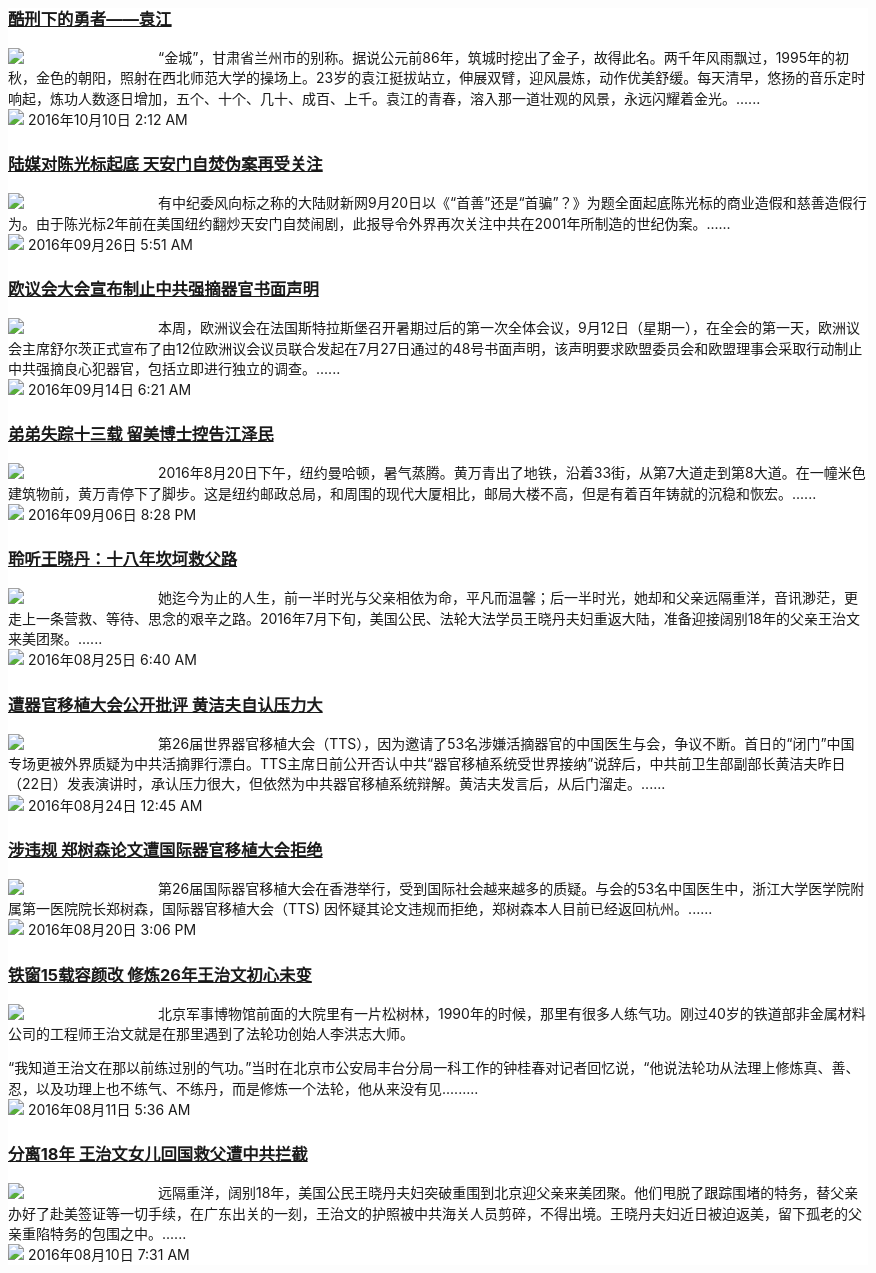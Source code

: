 <tr><td width="742"><h3><a href="https://github.com/tzsdaz3976/djy/blob/master/gb/16/10/9/n8381547.md#1" target="_blank">酷刑下的勇者——袁江</a><br></h3><a href="https://github.com/tzsdaz3976/djy/blob/master/gb/16/10/9/n8381547.md#1" target="_blank"><img width="150" src="https://i.epochtimes.com/assets/uploads/2016/10/910171649531950-450x476-150x120.jpg" align ="left"></a>“金城”，甘肃省兰州市的别称。据说公元前86年，筑城时挖出了金子，故得此名。两千年风雨飘过，1995年的初秋，金色的朝阳，照射在西北师范大学的操场上。23岁的袁江挺拔站立，伸展双臂，迎风晨炼，动作优美舒缓。每天清早，悠扬的音乐定时响起，炼功人数逐日增加，五个、十个、几十、成百、上千。袁江的青春，溶入那一道壮观的风景，永远闪耀着金光。......<br><img align="bottom" src="https://www.epochtimes.com/assets/themes/djy/images/time.gif"> 2016年10月10日 2:12 AM							</td></tr>
<tr><td width="742"><h3><a href="https://github.com/tzsdaz3976/djy/blob/master/gb/16/9/25/n8335670.md#1" target="_blank">陆媒对陈光标起底 天安门自焚伪案再受关注</a><br></h3><a href="https://github.com/tzsdaz3976/djy/blob/master/gb/16/9/25/n8335670.md#1" target="_blank"><img width="150" src="https://i.epochtimes.com/assets/uploads/2013/09/1309112107291657-150x120.jpg" align ="left"></a>有中纪委风向标之称的大陆财新网9月20日以《“首善”还是“首骗”？》为题全面起底陈光标的商业造假和慈善造假行为。由于陈光标2年前在美国纽约翻炒天安门自焚闹剧，此报导令外界再次关注中共在2001年所制造的世纪伪案。......<br><img align="bottom" src="https://www.epochtimes.com/assets/themes/djy/images/time.gif"> 2016年09月26日 5:51 AM							</td></tr>
<tr><td width="742"><h3><a href="https://github.com/tzsdaz3976/djy/blob/master/gb/16/9/13/n8296290.md#1" target="_blank">欧议会大会宣布制止中共强摘器官书面声明</a><br></h3><a href="https://github.com/tzsdaz3976/djy/blob/master/gb/16/9/13/n8296290.md#1" target="_blank"><img width="150" src="https://i.epochtimes.com/assets/uploads/2016/09/EP-Plenary-12-09-2016-150x120.jpg" align ="left"></a>本周，欧洲议会在法国斯特拉斯堡召开暑期过后的第一次全体会议，9月12日（星期一），在全会的第一天，欧洲议会主席舒尔茨正式宣布了由12位欧洲议会议员联合发起在7月27日通过的48号书面声明，该声明要求欧盟委员会和欧盟理事会采取行动制止中共强摘良心犯器官，包括立即进行独立的调查。......<br><img align="bottom" src="https://www.epochtimes.com/assets/themes/djy/images/time.gif"> 2016年09月14日 6:21 AM							</td></tr>
<tr><td width="742"><h3><a href="https://github.com/tzsdaz3976/djy/blob/master/gb/16/9/6/n8270715.md#1" target="_blank">弟弟失踪十三载 留美博士控告江泽民</a><br></h3><a href="https://github.com/tzsdaz3976/djy/blob/master/gb/16/9/6/n8270715.md#1" target="_blank"><img width="150" src="https://i.epochtimes.com/assets/uploads/2016/09/Screen-Shot-2016-09-05-at-9.03.32-PM-150x120.png" align ="left"></a>2016年8月20日下午，纽约曼哈顿，暑气蒸腾。黄万青出了地铁，沿着33街，从第7大道走到第8大道。在一幢米色建筑物前，黄万青停下了脚步。这是纽约邮政总局，和周围的现代大厦相比，邮局大楼不高，但是有着百年铸就的沉稳和恢宏。......<br><img align="bottom" src="https://www.epochtimes.com/assets/themes/djy/images/time.gif"> 2016年09月06日 8:28 PM							</td></tr>
<tr><td width="742"><h3><a href="https://github.com/tzsdaz3976/djy/blob/master/gb/16/8/24/n8234052.md#1" target="_blank">聆听王晓丹：十八年坎坷救父路</a><br></h3><a href="https://github.com/tzsdaz3976/djy/blob/master/gb/16/8/24/n8234052.md#1" target="_blank"><img width="150" src="https://i.epochtimes.com/assets/uploads/2016/08/WangXiaoDan-150x120.jpg" align ="left"></a>她迄今为止的人生，前一半时光与父亲相依为命，平凡而温馨；后一半时光，她却和父亲远隔重洋，音讯渺茫，更走上一条营救、等待、思念的艰辛之路。2016年7月下旬，美国公民、法轮大法学员王晓丹夫妇重返大陆，准备迎接阔别18年的父亲王治文来美团聚。......<br><img align="bottom" src="https://www.epochtimes.com/assets/themes/djy/images/time.gif"> 2016年08月25日 6:40 AM							</td></tr>
<tr><td width="742"><h3><a href="https://github.com/tzsdaz3976/djy/blob/master/gb/16/8/23/n8229774.md#1" target="_blank">遭器官移植大会公开批评 黄洁夫自认压力大</a><br></h3><a href="https://github.com/tzsdaz3976/djy/blob/master/gb/16/8/23/n8229774.md#1" target="_blank"><img width="150" src="https://i.epochtimes.com/assets/uploads/2016/08/1-7-150x120.png" align ="left"></a>第26届世界器官移植大会（TTS），因为邀请了53名涉嫌活摘器官的中国医生与会，争议不断。首日的“闭门”中国专场更被外界质疑为中共活摘罪行漂白。TTS主席日前公开否认中共“器官移植系统受世界接纳”说辞后，中共前卫生部副部长黄洁夫昨日（22日）发表演讲时，承认压力很大，但依然为中共器官移植系统辩解。黄洁夫发言后，从后门溜走。......<br><img align="bottom" src="https://www.epochtimes.com/assets/themes/djy/images/time.gif"> 2016年08月24日 12:45 AM							</td></tr>
<tr><td width="742"><h3><a href="https://github.com/tzsdaz3976/djy/blob/master/gb/16/8/20/n8220188.md#1" target="_blank">涉违规 郑树森论文遭国际器官移植大会拒绝</a><br></h3><a href="https://github.com/tzsdaz3976/djy/blob/master/gb/16/8/20/n8220188.md#1" target="_blank"><img width="150" src="https://i.epochtimes.com/assets/uploads/2016/08/B08I3859-150x120.jpg" align ="left"></a>第26届国际器官移植大会在香港举行，受到国际社会越来越多的质疑。与会的53名中国医生中，浙江大学医学院附属第一医院院长郑树森，国际器官移植大会（TTS) 因怀疑其论文违规而拒绝，郑树森本人目前已经返回杭州。......<br><img align="bottom" src="https://www.epochtimes.com/assets/themes/djy/images/time.gif"> 2016年08月20日 3:06 PM							</td></tr>
<tr><td width="742"><h3><a href="https://github.com/tzsdaz3976/djy/blob/master/gb/16/8/10/n8188925.md#1" target="_blank">铁窗15载容颜改 修炼26年王治文初心未变</a><br></h3><a href="https://github.com/tzsdaz3976/djy/blob/master/gb/16/8/10/n8188925.md#1" target="_blank"><img width="150" src="https://i.epochtimes.com/assets/uploads/2016/08/NY513-1-4-150x120.jpg" align ="left"></a>北京军事博物馆前面的大院里有一片松树林，1990年的时候，那里有很多人练气功。刚过40岁的铁道部非金属材料公司的工程师王治文就是在那里遇到了法轮功创始人李洪志大师。

“我知道王治文在那以前练过别的气功。”当时在北京市公安局丰台分局一科工作的钟桂春对记者回忆说，“他说法轮功从法理上修炼真、善、忍，以及功理上也不练气、不练丹，而是修炼一个法轮，他从来没有见.........<br><img align="bottom" src="https://www.epochtimes.com/assets/themes/djy/images/time.gif"> 2016年08月11日 5:36 AM							</td></tr>
<tr><td width="742"><h3><a href="https://github.com/tzsdaz3976/djy/blob/master/gb/16/8/9/n8185596.md#1" target="_blank">分离18年 王治文女儿回国救父遭中共拦截</a><br></h3><a href="https://github.com/tzsdaz3976/djy/blob/master/gb/16/8/9/n8185596.md#1" target="_blank"><img width="150" src="https://i.epochtimes.com/assets/uploads/2016/08/1608091148451973-150x120.jpg" align ="left"></a>远隔重洋，阔别18年，美国公民王晓丹夫妇突破重围到北京迎父亲来美团聚。他们甩脱了跟踪围堵的特务，替父亲办好了赴美签证等一切手续，在广东出关的一刻，王治文的护照被中共海关人员剪碎，不得出境。王晓丹夫妇近日被迫返美，留下孤老的父亲重陷特务的包围之中。......<br><img align="bottom" src="https://www.epochtimes.com/assets/themes/djy/images/time.gif"> 2016年08月10日 7:31 AM							</td></tr>